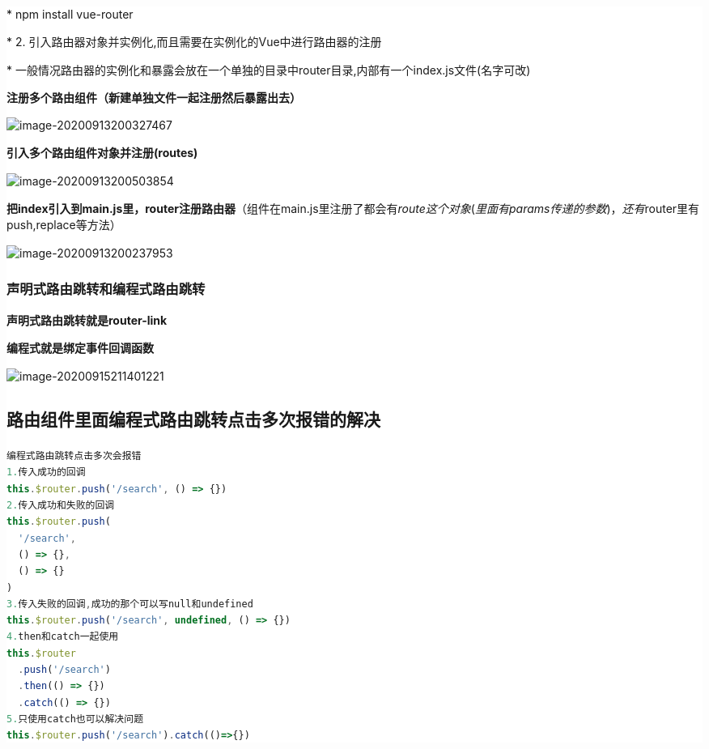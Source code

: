  \* npm install vue-router

 \* 2. 引入路由器对象并实例化,而且需要在实例化的Vue中进行路由器的注册

 \* 一般情况路由器的实例化和暴露会放在一个单独的目录中router目录,内部有一个index.js文件(名字可改)



**注册多个路由组件（新建单独文件一起注册然后暴露出去）**

![image-20200913200327467](C:\Users\宋文现\AppData\Roaming\Typora\typora-user-images\image-20200913200327467.png)

**引入多个路由组件对象并注册(routes)**

![image-20200913200503854](C:\Users\宋文现\AppData\Roaming\Typora\typora-user-images\image-20200913200503854.png)

**把index引入到main.js里，router注册路由器**（组件在main.js里注册了都会有$route这个对象(里面有params传递的参数)，还有$router里有push,replace等方法）

![image-20200913200237953](C:\Users\宋文现\AppData\Roaming\Typora\typora-user-images\image-20200913200237953.png)



### **声明式路由跳转和编程式路由跳转**

**声明式路由跳转就是router-link**

**编程式就是绑定事件回调函数**

![image-20200915211401221](C:\Users\宋文现\AppData\Roaming\Typora\typora-user-images\image-20200915211401221.png)



## 路由组件里面编程式路由跳转点击多次报错的解决

```js
编程式路由跳转点击多次会报错
1.传入成功的回调
this.$router.push('/search', () => {})
2.传入成功和失败的回调
this.$router.push(
  '/search',
  () => {},
  () => {}
)
3.传入失败的回调,成功的那个可以写null和undefined
this.$router.push('/search', undefined, () => {})
4.then和catch一起使用
this.$router
  .push('/search')
  .then(() => {})
  .catch(() => {})
5.只使用catch也可以解决问题
this.$router.push('/search').catch(()=>{})

```
